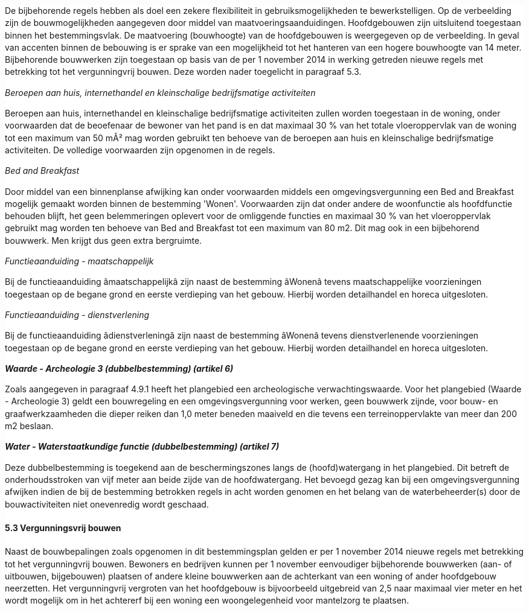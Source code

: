De bijbehorende regels hebben als doel een zekere flexibiliteit in gebruiksmogelijkheden te bewerkstelligen. Op de verbeelding zijn de bouwmogelijkheden aangegeven door middel van maatvoeringsaanduidingen. Hoofdgebouwen zijn uitsluitend toegestaan binnen het bestemmingsvlak. De maatvoering (bouwhoogte) van de hoofdgebouwen is weergegeven op de verbeelding. In geval van accenten binnen de bebouwing is er sprake van een mogelijkheid tot het hanteren van een hogere bouwhoogte van 14 meter. Bijbehorende bouwwerken zijn toegestaan op basis van de per 1 november 2014 in werking getreden nieuwe regels met betrekking tot het vergunningvrij bouwen. Deze worden nader toegelicht in paragraaf 5\.3\.

*Beroepen aan huis, internethandel en kleinschalige bedrijfsmatige activiteiten*

Beroepen aan huis, internethandel en kleinschalige bedrijfsmatige activiteiten zullen worden toegestaan in de woning, onder voorwaarden dat de beoefenaar de bewoner van het pand is en dat maximaal 30 % van het totale vloeroppervlak van de woning tot een maximum van 50 mÂ² mag worden gebruikt ten behoeve van de beroepen aan huis en kleinschalige bedrijfsmatige activiteiten. De volledige voorwaarden zijn opgenomen in de regels.

*Bed and Breakfast*

Door middel van een binnenplanse afwijking kan onder voorwaarden middels een omgevingsvergunning een Bed and Breakfast mogelijk gemaakt worden binnen de bestemming 'Wonen'. Voorwaarden zijn dat onder andere de woonfunctie als hoofdfunctie behouden blijft, het geen belemmeringen oplevert voor de omliggende functies en maximaal 30 % van het vloeroppervlak gebruikt mag worden ten behoeve van Bed and Breakfast tot een maximum van 80 m2\. Dit mag ook in een bijbehorend bouwwerk. Men krijgt dus geen extra bergruimte.

*Functieaanduiding \- maatschappelijk*

Bij de functieaanduiding âmaatschappelijkâ zijn naast de bestemming âWonenâ tevens maatschappelijke voorzieningen toegestaan op de begane grond en eerste verdieping van het gebouw. Hierbij worden detailhandel en horeca uitgesloten.

*Functieaanduiding \- dienstverlening*

Bij de functieaanduiding âdienstverleningâ zijn naast de bestemming âWonenâ tevens dienstverlenende voorzieningen toegestaan op de begane grond en eerste verdieping van het gebouw. Hierbij worden detailhandel en horeca uitgesloten.

***Waarde \- Archeologie 3 (dubbelbestemming) (artikel 6\)***

Zoals aangegeven in paragraaf 4\.9\.1 heeft het plangebied een archeologische verwachtingswaarde. Voor het plangebied (Waarde \- Archeologie 3\) geldt een bouwregeling en een omgevingsvergunning voor werken, geen bouwwerk zijnde, voor bouw\- en graafwerkzaamheden die dieper reiken dan 1,0 meter beneden maaiveld en die tevens een terreinoppervlakte van meer dan 200 m2 beslaan.

***Water \- Waterstaatkundige functie (dubbelbestemming) (artikel 7\)***

Deze dubbelbestemming is toegekend aan de beschermingszones langs de (hoofd)watergang in het plangebied. Dit betreft de onderhoudsstroken van vijf meter aan beide zijde van de hoofdwatergang. Het bevoegd gezag kan bij een omgevingsvergunning afwijken indien de bij de bestemming betrokken regels in acht worden genomen en het belang van de waterbeheerder(s) door de bouwactiviteiten niet onevenredig wordt geschaad.

#### 5\.3 Vergunningsvrij bouwen

Naast de bouwbepalingen zoals opgenomen in dit bestemmingsplan gelden er per 1 november 2014 nieuwe regels met betrekking tot het vergunningvrij bouwen. Bewoners en bedrijven kunnen per 1 november eenvoudiger bijbehorende bouwwerken (aan\- of uitbouwen, bijgebouwen) plaatsen of andere kleine bouwwerken aan de achterkant van een woning of ander hoofdgebouw neerzetten. Het vergunningvrij vergroten van het hoofdgebouw is bijvoorbeeld uitgebreid van 2,5 naar maximaal vier meter en het wordt mogelijk om in het achtererf bij een woning een woongelegenheid voor mantelzorg te plaatsen.
